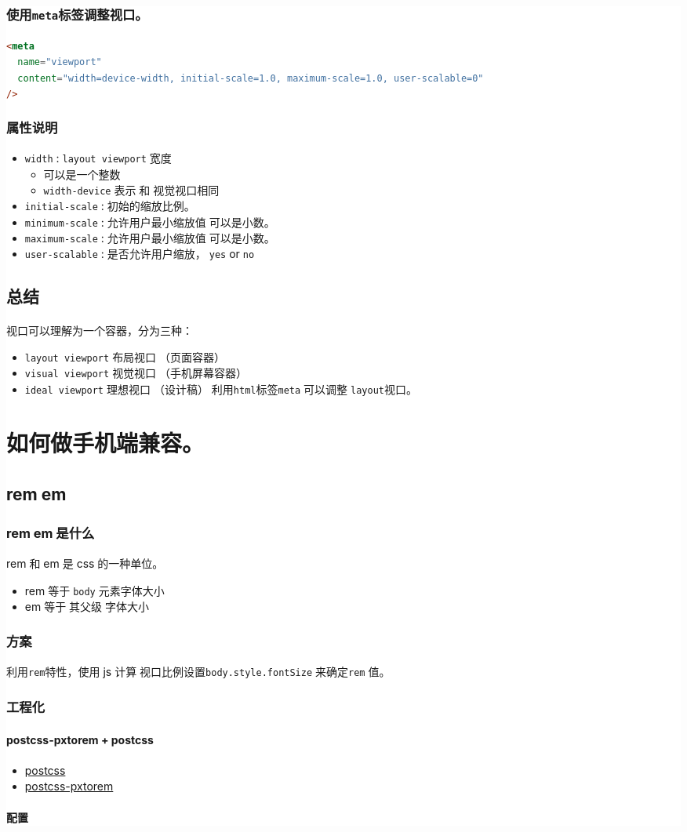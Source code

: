 ### 使用`meta`标签调整视口。

```html
<meta
  name="viewport"
  content="width=device-width, initial-scale=1.0, maximum-scale=1.0, user-scalable=0"
/>
```

### 属性说明

- `width` : `layout viewport` 宽度
  - 可以是一个整数
  - `width-device` 表示 和 视觉视口相同
- `initial-scale` : 初始的缩放比例。
- `minimum-scale` : 允许用户最小缩放值 可以是小数。
- `maximum-scale` : 允许用户最小缩放值 可以是小数。
- `user-scalable` : 是否允许用户缩放， `yes` or `no`

## 总结

视口可以理解为一个容器，分为三种：

- `layout viewport` 布局视口 （页面容器）
- `visual viewport` 视觉视口 （手机屏幕容器）
- `ideal viewport` 理想视口 （设计稿）
  利用`html`标签`meta` 可以调整 `layout`视口。

# 如何做手机端兼容。

## rem em

### rem em 是什么

rem 和 em 是 css 的一种单位。

- rem 等于 `body` 元素字体大小
- em 等于 其父级 字体大小

### 方案

利用`rem`特性，使用 js 计算 视口比例设置`body.style.fontSize` 来确定`rem` 值。

### 工程化

#### postcss-pxtorem + postcss
- [postcss](https://github.com/postcss/postcss#usage)
- [postcss-pxtorem](https://github.com/cuth/postcss-pxtorem)

#### 配置
